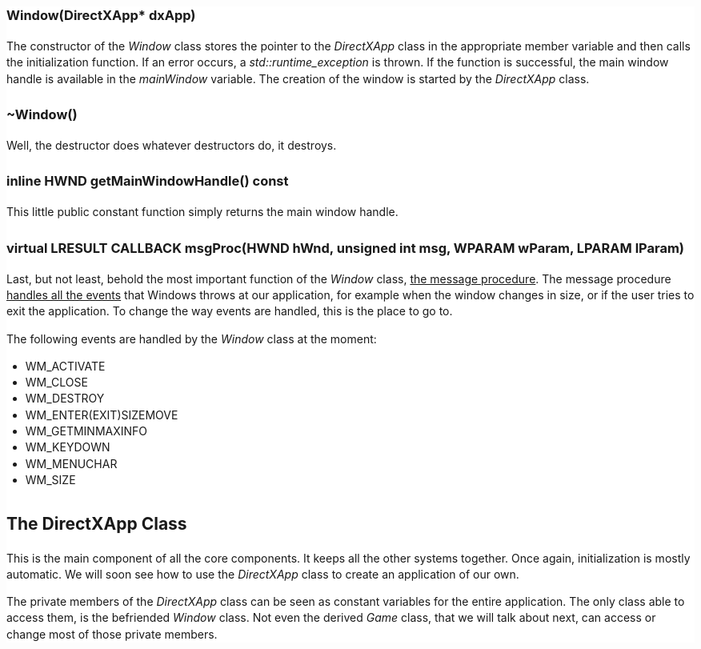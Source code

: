 ### Window(DirectXApp* dxApp)

The constructor of the *Window* class stores the pointer to the *DirectXApp* class in the appropriate member variable
and then calls the initialization function. If an error occurs, a *std::runtime_exception* is thrown. If the function is
successful, the main window handle is available in the *mainWindow* variable. The creation of the window is started by
the *DirectXApp* class.

### ~Window()

Well, the destructor does whatever destructors do, it destroys.

### inline HWND getMainWindowHandle() const

This little public constant function simply returns the main window handle.

### virtual LRESULT CALLBACK msgProc(HWND hWnd, unsigned int msg, WPARAM wParam, LPARAM lParam)

Last, but not least, behold the most important function of the *Window*
class, [the message procedure](../a-real-world-windows-application). The message
procedure [handles all the events](../handling-important-events) that Windows throws at our application, for example
when the window changes in size, or if the user tries to exit the application. To change the way events are handled,
this is the place to go to.

The following events are handled by the *Window* class at the moment:

* WM_ACTIVATE
* WM_CLOSE
* WM_DESTROY
* WM_ENTER(EXIT)SIZEMOVE
* WM_GETMINMAXINFO
* WM_KEYDOWN
* WM_MENUCHAR
* WM_SIZE

## The DirectXApp Class

This is the main component of all the core components. It keeps all the other systems together. Once again,
initialization is mostly automatic. We will soon see how to use the *DirectXApp* class to create an application of our
own.

The private members of the *DirectXApp* class can be seen as constant variables for the entire application. The only
class able to access them, is the befriended *Window* class. Not even the derived *Game* class, that we will talk about
next, can access or change most of those private members.
